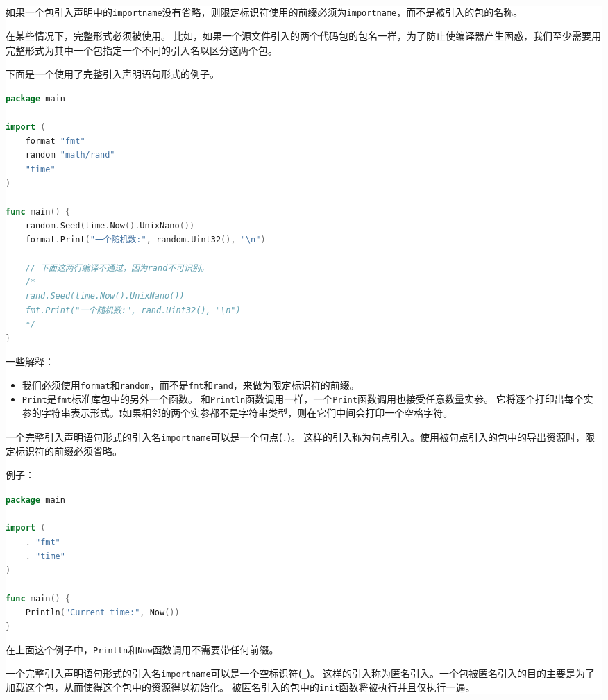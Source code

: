 

如果一个包引入声明中的`importname`没有省略，则限定标识符使用的前缀必须为`importname`，而不是被引入的包的名称。

在某些情况下，完整形式必须被使用。 比如，如果一个源文件引入的两个代码包的包名一样，为了防止使编译器产生困惑，我们至少需要用完整形式为其中一个包指定一个不同的引入名以区分这两个包。

下面是一个使用了完整引入声明语句形式的例子。

```go
package main

import (
	format "fmt"
	random "math/rand"
	"time"
)

func main() {
	random.Seed(time.Now().UnixNano())
	format.Print("一个随机数:", random.Uint32(), "\n")

	// 下面这两行编译不通过，因为rand不可识别。
	/*
	rand.Seed(time.Now().UnixNano())
	fmt.Print("一个随机数:", rand.Uint32(), "\n")
	*/
}
```

一些解释：

- 我们必须使用`format`和`random`，而不是`fmt`和`rand`，来做为限定标识符的前缀。
- `Print`是`fmt`标准库包中的另外一个函数。 和`Println`函数调用一样，一个`Print`函数调用也接受任意数量实参。 它将逐个打印出每个实参的字符串表示形式。❗️如果相邻的两个实参都不是字符串类型，则在它们中间会打印一个空格字符。

一个完整引入声明语句形式的引入名`importname`可以是一个句点(`.`)。 这样的引入称为句点引入。使用被句点引入的包中的导出资源时，限定标识符的前缀必须省略。

例子：

```go
package main

import (
	. "fmt"
	. "time"
)

func main() {
	Println("Current time:", Now())
}
```

在上面这个例子中，`Println`和`Now`函数调用不需要带任何前缀。



一个完整引入声明语句形式的引入名`importname`可以是一个空标识符(`_`)。 这样的引入称为匿名引入。一个包被匿名引入的目的主要是为了加载这个包，从而使得这个包中的资源得以初始化。 被匿名引入的包中的`init`函数将被执行并且仅执行一遍。
